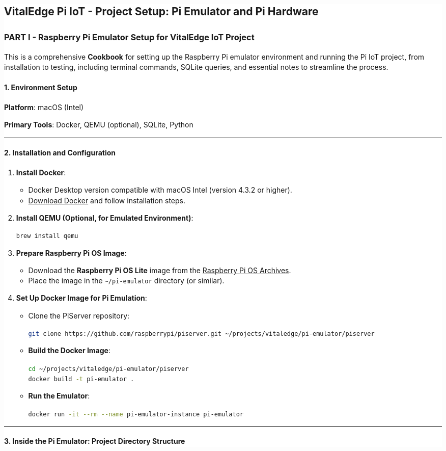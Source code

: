 ## VitalEdge Pi IoT - Project Setup: Pi Emulator and Pi Hardware

### PART I - Raspberry Pi Emulator Setup for VitalEdge IoT Project

This is a comprehensive **Cookbook** for setting up the Raspberry Pi emulator environment and running the Pi IoT project, from installation to testing, including terminal commands, SQLite queries, and essential notes to streamline the process.


#### 1. **Environment Setup**

**Platform**: macOS (Intel)

**Primary Tools**: Docker, QEMU (optional), SQLite, Python

---

#### 2. **Installation and Configuration**

1. **Install Docker**:
   - Docker Desktop version compatible with macOS Intel (version 4.3.2 or higher).
   - [Download Docker](https://www.docker.com/products/docker-desktop) and follow installation steps.

2. **Install QEMU (Optional, for Emulated Environment)**:
   ```bash
   brew install qemu
   ```

3. **Prepare Raspberry Pi OS Image**:
   - Download the **Raspberry Pi OS Lite** image from the [Raspberry Pi OS Archives](https://downloads.raspberrypi.org/raspios_oldstable_lite_armhf/images/).
   - Place the image in the `~/pi-emulator` directory (or similar).

4. **Set Up Docker Image for Pi Emulation**:
   - Clone the PiServer repository:
     ```bash
     git clone https://github.com/raspberrypi/piserver.git ~/projects/vitaledge/pi-emulator/piserver
     ```
   - **Build the Docker Image**:
     ```bash
     cd ~/projects/vitaledge/pi-emulator/piserver
     docker build -t pi-emulator .
     ```
   - **Run the Emulator**:
     ```bash
     docker run -it --rm --name pi-emulator-instance pi-emulator
     ```

---

#### 3. **Inside the Pi Emulator: Project Directory Structure**
